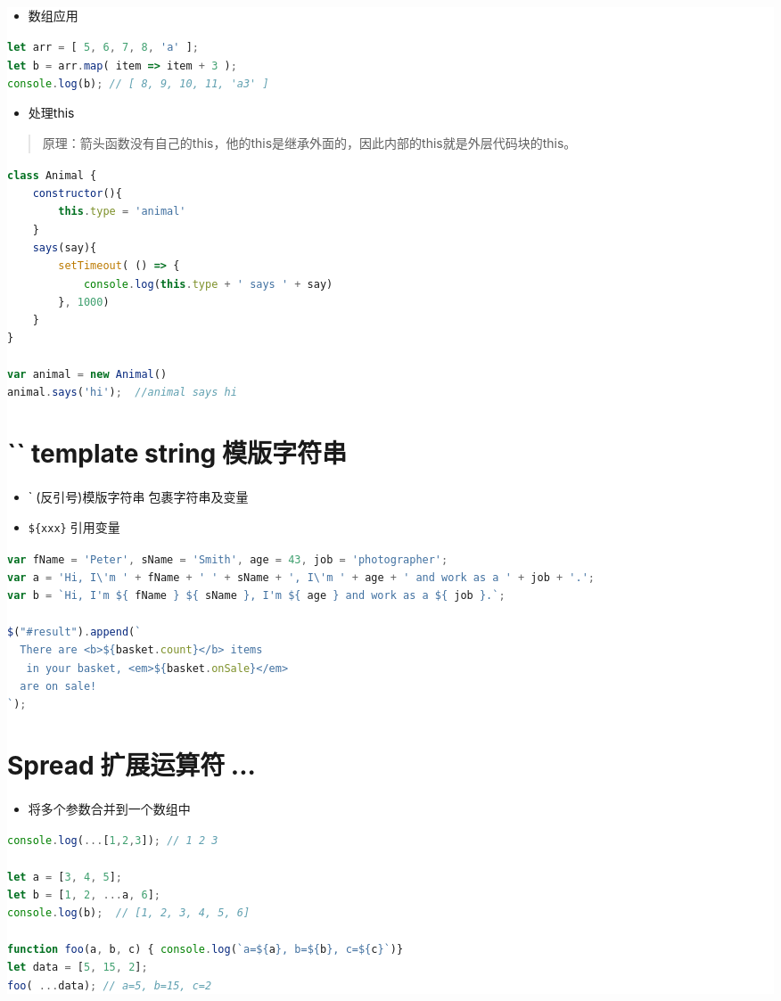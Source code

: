 - 数组应用

``` javascript
let arr = [ 5, 6, 7, 8, 'a' ];
let b = arr.map( item => item + 3 );
console.log(b); // [ 8, 9, 10, 11, 'a3' ]
```

- 处理this

> 原理：箭头函数没有自己的this，他的this是继承外面的，因此内部的this就是外层代码块的this。

``` javascript
class Animal {
    constructor(){
        this.type = 'animal'
    }
    says(say){
        setTimeout( () => {
            console.log(this.type + ' says ' + say)
        }, 1000)
    }
}

var animal = new Animal()
animal.says('hi');  //animal says hi
```


# \`\` template string 模版字符串

- \` (反引号)模版字符串 包裹字符串及变量

- `${xxx}` 引用变量

``` javascript
var fName = 'Peter', sName = 'Smith', age = 43, job = 'photographer';
var a = 'Hi, I\'m ' + fName + ' ' + sName + ', I\'m ' + age + ' and work as a ' + job + '.';
var b = `Hi, I'm ${ fName } ${ sName }, I'm ${ age } and work as a ${ job }.`;

$("#result").append(`
  There are <b>${basket.count}</b> items
   in your basket, <em>${basket.onSale}</em>
  are on sale!
`);
```

# Spread 扩展运算符 ...


- 将多个参数合并到一个数组中

``` javascript
console.log(...[1,2,3]); // 1 2 3

let a = [3, 4, 5];
let b = [1, 2, ...a, 6];
console.log(b);  // [1, 2, 3, 4, 5, 6]

function foo(a, b, c) { console.log(`a=${a}, b=${b}, c=${c}`)}
let data = [5, 15, 2];
foo( ...data); // a=5, b=15, c=2
```
